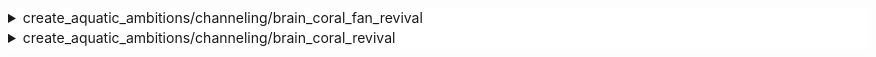 
</details>

<details><summary>create_aquatic_ambitions/channeling/brain_coral_fan_revival</summary></details>

<details><summary>create_aquatic_ambitions/channeling/brain_coral_revival</summary></details>
